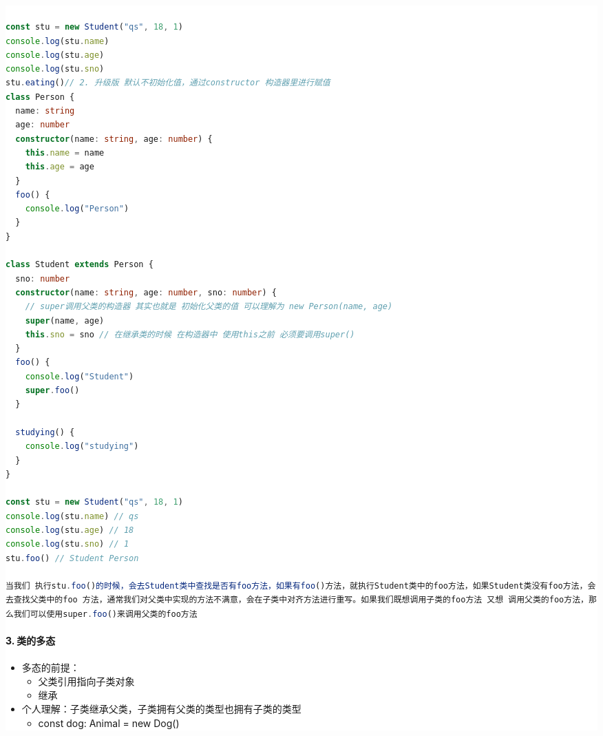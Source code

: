 ```ts

const stu = new Student("qs", 18, 1)
console.log(stu.name)
console.log(stu.age)
console.log(stu.sno)
stu.eating()// 2. 升级版 默认不初始化值，通过constructor 构造器里进行赋值
class Person {
  name: string
  age: number
  constructor(name: string, age: number) {
    this.name = name
    this.age = age
  }
  foo() {
    console.log("Person")
  }
}

class Student extends Person {
  sno: number
  constructor(name: string, age: number, sno: number) {
    // super调用父类的构造器 其实也就是 初始化父类的值 可以理解为 new Person(name, age)
    super(name, age)
    this.sno = sno // 在继承类的时候 在构造器中 使用this之前 必须要调用super()
  }
  foo() {
    console.log("Student")
    super.foo()
  }

  studying() {
    console.log("studying")
  }
}

const stu = new Student("qs", 18, 1)
console.log(stu.name) // qs
console.log(stu.age) // 18
console.log(stu.sno) // 1
stu.foo() // Student Person

当我们 执行stu.foo()的时候，会去Student类中查找是否有foo方法，如果有foo()方法，就执行Student类中的foo方法，如果Student类没有foo方法，会去查找父类中的foo 方法，通常我们对父类中实现的方法不满意，会在子类中对齐方法进行重写。如果我们既想调用子类的foo方法 又想 调用父类的foo方法，那么我们可以使用super.foo()来调用父类的foo方法
```





#### 3. 类的多态

* 多态的前提：
  * 父类引用指向子类对象
  * 继承
* 个人理解：子类继承父类，子类拥有父类的类型也拥有子类的类型
  * const dog: Animal = new Dog()
